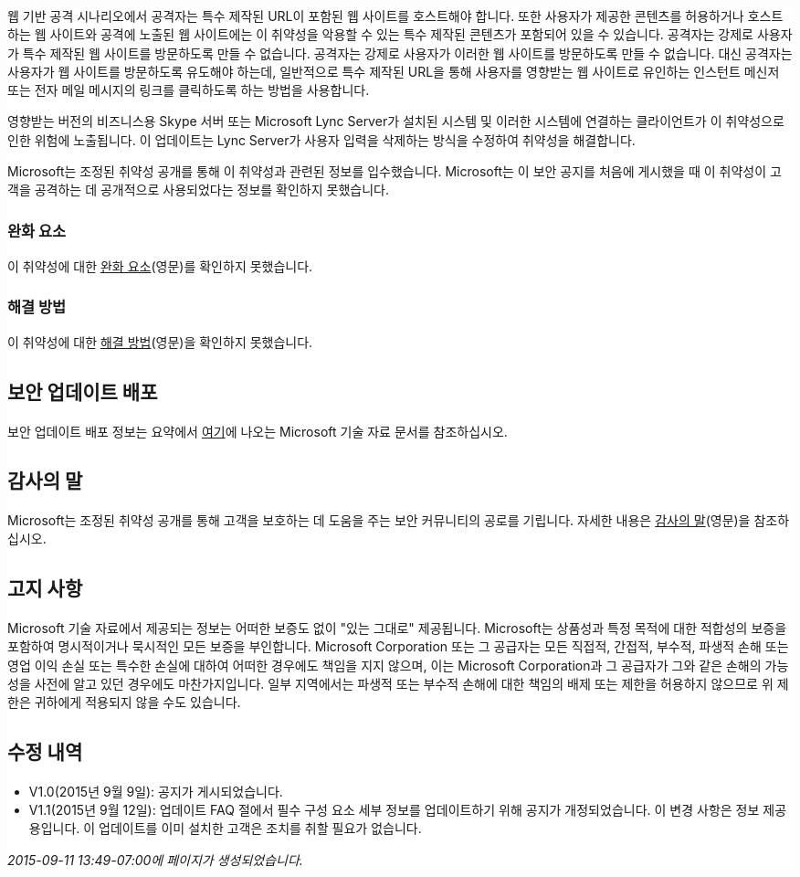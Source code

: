 웹 기반 공격 시나리오에서 공격자는 특수 제작된 URL이 포함된 웹 사이트를 호스트해야 합니다. 또한 사용자가 제공한 콘텐츠를 허용하거나 호스트하는 웹 사이트와 공격에 노출된 웹 사이트에는 이 취약성을 악용할 수 있는 특수 제작된 콘텐츠가 포함되어 있을 수 있습니다. 공격자는 강제로 사용자가 특수 제작된 웹 사이트를 방문하도록 만들 수 없습니다. 공격자는 강제로 사용자가 이러한 웹 사이트를 방문하도록 만들 수 없습니다. 대신 공격자는 사용자가 웹 사이트를 방문하도록 유도해야 하는데, 일반적으로 특수 제작된 URL을 통해 사용자를 영향받는 웹 사이트로 유인하는 인스턴트 메신저 또는 전자 메일 메시지의 링크를 클릭하도록 하는 방법을 사용합니다.

영향받는 버전의 비즈니스용 Skype 서버 또는 Microsoft Lync Server가 설치된 시스템 및 이러한 시스템에 연결하는 클라이언트가 이 취약성으로 인한 위험에 노출됩니다. 이 업데이트는 Lync Server가 사용자 입력을 삭제하는 방식을 수정하여 취약성을 해결합니다.

Microsoft는 조정된 취약성 공개를 통해 이 취약성과 관련된 정보를 입수했습니다. Microsoft는 이 보안 공지를 처음에 게시했을 때 이 취약성이 고객을 공격하는 데 공개적으로 사용되었다는 정보를 확인하지 못했습니다.

### 완화 요소

이 취약성에 대한 [완화 요소](https://technet.microsoft.com/ko-kr/library/security/dn848375.aspx)(영문)를 확인하지 못했습니다.

### 해결 방법

이 취약성에 대한 [해결 방법](https://technet.microsoft.com/ko-kr/library/security/dn848375.aspx)(영문)을 확인하지 못했습니다.

보안 업데이트 배포
------------------

보안 업데이트 배포 정보는 요약에서 [여기](https://technet.microsoft.com/ko-KR/library////c(v=Security.10))에 나오는 Microsoft 기술 자료 문서를 참조하십시오.

감사의 말
---------

Microsoft는 조정된 취약성 공개를 통해 고객을 보호하는 데 도움을 주는 보안 커뮤니티의 공로를 기립니다. 자세한 내용은 [감사의 말](https://technet.microsoft.com/ko-kr/library/security/dn903755.aspx)(영문)을 참조하십시오.

고지 사항
---------

Microsoft 기술 자료에서 제공되는 정보는 어떠한 보증도 없이 "있는 그대로" 제공됩니다. Microsoft는 상품성과 특정 목적에 대한 적합성의 보증을 포함하여 명시적이거나 묵시적인 모든 보증을 부인합니다. Microsoft Corporation 또는 그 공급자는 모든 직접적, 간접적, 부수적, 파생적 손해 또는 영업 이익 손실 또는 특수한 손실에 대하여 어떠한 경우에도 책임을 지지 않으며, 이는 Microsoft Corporation과 그 공급자가 그와 같은 손해의 가능성을 사전에 알고 있던 경우에도 마찬가지입니다. 일부 지역에서는 파생적 또는 부수적 손해에 대한 책임의 배제 또는 제한을 허용하지 않으므로 위 제한은 귀하에게 적용되지 않을 수도 있습니다.

수정 내역
---------

-   V1.0(2015년 9월 9일): 공지가 게시되었습니다.
-   V1.1(2015년 9월 12일): 업데이트 FAQ 절에서 필수 구성 요소 세부 정보를 업데이트하기 위해 공지가 개정되었습니다. 이 변경 사항은 정보 제공용입니다. 이 업데이트를 이미 설치한 고객은 조치를 취할 필요가 없습니다.

*2015-09-11 13:49-07:00에 페이지가 생성되었습니다.*
